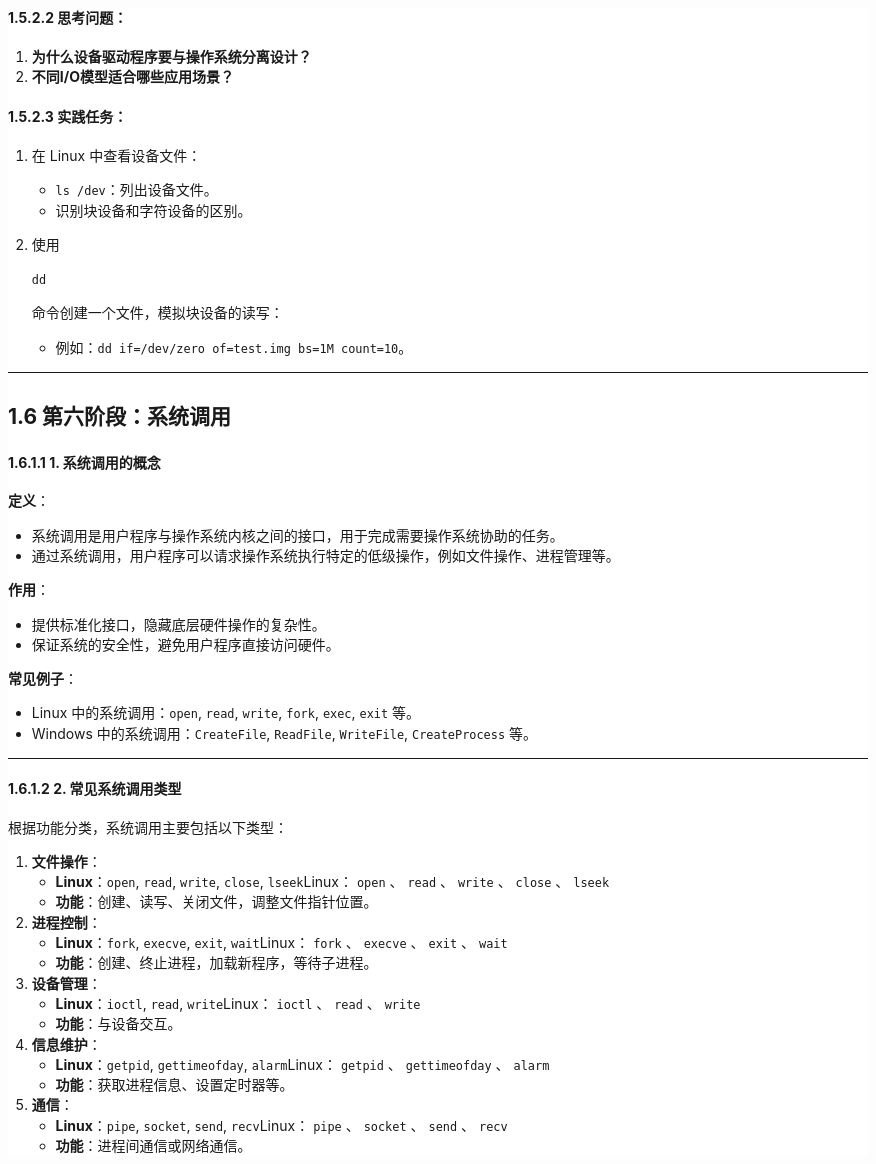 #### 1.5.2.2 思考问题：

1. **为什么设备驱动程序要与操作系统分离设计？**
2. **不同I/O模型适合哪些应用场景？**

#### 1.5.2.3 实践任务：

1. 在 Linux 中查看设备文件：

   - `ls /dev`：列出设备文件。
   - 识别块设备和字符设备的区别。

2. 使用 

   ```
   dd
   ```

    命令创建一个文件，模拟块设备的读写：

   - 例如：`dd if=/dev/zero of=test.img bs=1M count=10`。

------

## 1.6 第六阶段：系统调用

#### 1.6.1.1 **1. 系统调用的概念**

**定义**：

- 系统调用是用户程序与操作系统内核之间的接口，用于完成需要操作系统协助的任务。
- 通过系统调用，用户程序可以请求操作系统执行特定的低级操作，例如文件操作、进程管理等。

**作用**：

- 提供标准化接口，隐藏底层硬件操作的复杂性。
- 保证系统的安全性，避免用户程序直接访问硬件。

**常见例子**：

- Linux 中的系统调用：`open`, `read`, `write`, `fork`, `exec`, `exit` 等。
- Windows 中的系统调用：`CreateFile`, `ReadFile`, `WriteFile`, `CreateProcess` 等。

------

#### 1.6.1.2 **2. 常见系统调用类型**

根据功能分类，系统调用主要包括以下类型：

1. **文件操作**：
   - **Linux**：`open`, `read`, `write`, `close`, `lseek`Linux： `open` 、 `read` 、 `write` 、 `close` 、 `lseek` 
   - **功能**：创建、读写、关闭文件，调整文件指针位置。
2. **进程控制**：
   - **Linux**：`fork`, `execve`, `exit`, `wait`Linux： `fork` 、 `execve` 、 `exit` 、 `wait` 
   - **功能**：创建、终止进程，加载新程序，等待子进程。
3. **设备管理**：
   - **Linux**：`ioctl`, `read`, `write`Linux： `ioctl` 、 `read` 、 `write` 
   - **功能**：与设备交互。
4. **信息维护**：
   - **Linux**：`getpid`, `gettimeofday`, `alarm`Linux： `getpid` 、 `gettimeofday` 、 `alarm` 
   - **功能**：获取进程信息、设置定时器等。
5. **通信**：
   - **Linux**：`pipe`, `socket`, `send`, `recv`Linux： `pipe` 、 `socket` 、 `send` 、 `recv` 
   - **功能**：进程间通信或网络通信。
